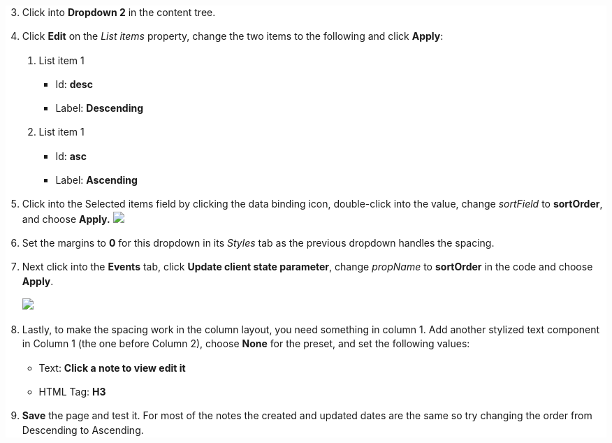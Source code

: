 3. Click into **Dropdown 2** in the content tree.
    
4. Click **Edit** on the _List items_ property, change the two items to the following and click **Apply**:
    
    1. List item 1
        
        - Id: **desc**
            
        - Label: **Descending**
            
        
    2. List item 1
        
        - Id: **asc**
            
        - Label: **Ascending**
            
        
    
5. Click into the Selected items field by clicking the data binding icon, double-click into the value, change _sortField_ to **sortOrder**, and choose **Apply.** ![](https://servicenow-events-or-lab-guidebo.gitbook.io/~gitbook/image?url=https%3A%2F%2F196815207-files.gitbook.io%2F%7E%2Ffiles%2Fv0%2Fb%2Fgitbook-x-prod.appspot.com%2Fo%2Fspaces%252FFsTbaHkFN7UyELbzymFM%252Fuploads%252FGl3HWbBBT3sRzaJDAkAk%252FCleanShot%25202024-05-01%2520at%252016.30.28%25402x.png%3Falt%3Dmedia%26token%3De6489d3b-b790-4ad7-9f7b-f30f4d56cc05&width=300&dpr=4&quality=100&sign=998a6c75fe54c7e70dcb9c5f7d2994c7591262d978a46a7dde4e3429cbcb2d3b)
    
6. Set the margins to **0** for this dropdown in its _Styles_ tab as the previous dropdown handles the spacing.
    
7. Next click into the **Events** tab, click **Update client state parameter**, change _propName_ to **sortOrder** in the code and choose **Apply**.
    
    ![](https://servicenow-events-or-lab-guidebo.gitbook.io/~gitbook/image?url=https%3A%2F%2F196815207-files.gitbook.io%2F%7E%2Ffiles%2Fv0%2Fb%2Fgitbook-x-prod.appspot.com%2Fo%2Fspaces%252FFsTbaHkFN7UyELbzymFM%252Fuploads%252F2DFxMIAkS5gSKnJxCd1C%252FCleanShot%25202024-04-09%2520at%252014.14.52%25402x.png%3Falt%3Dmedia%26token%3D96edcef4-05c6-4f37-98ab-2a7a3b6a5184&width=768&dpr=4&quality=100&sign=6e87a468b8bf25d33b45d96764b6c5226a9604ab49f0b3442ba4832b95d9bec9)
    
8. Lastly, to make the spacing work in the column layout, you need something in column 1. Add another stylized text component in Column 1 (the one before Column 2), choose **None** for the preset, and set the following values:
    
    - Text: **Click a note to view edit it**
        
    - HTML Tag: **H3**
        
    
9. **Save** the page and test it. For most of the notes the created and updated dates are the same so try changing the order from Descending to Ascending.
    
